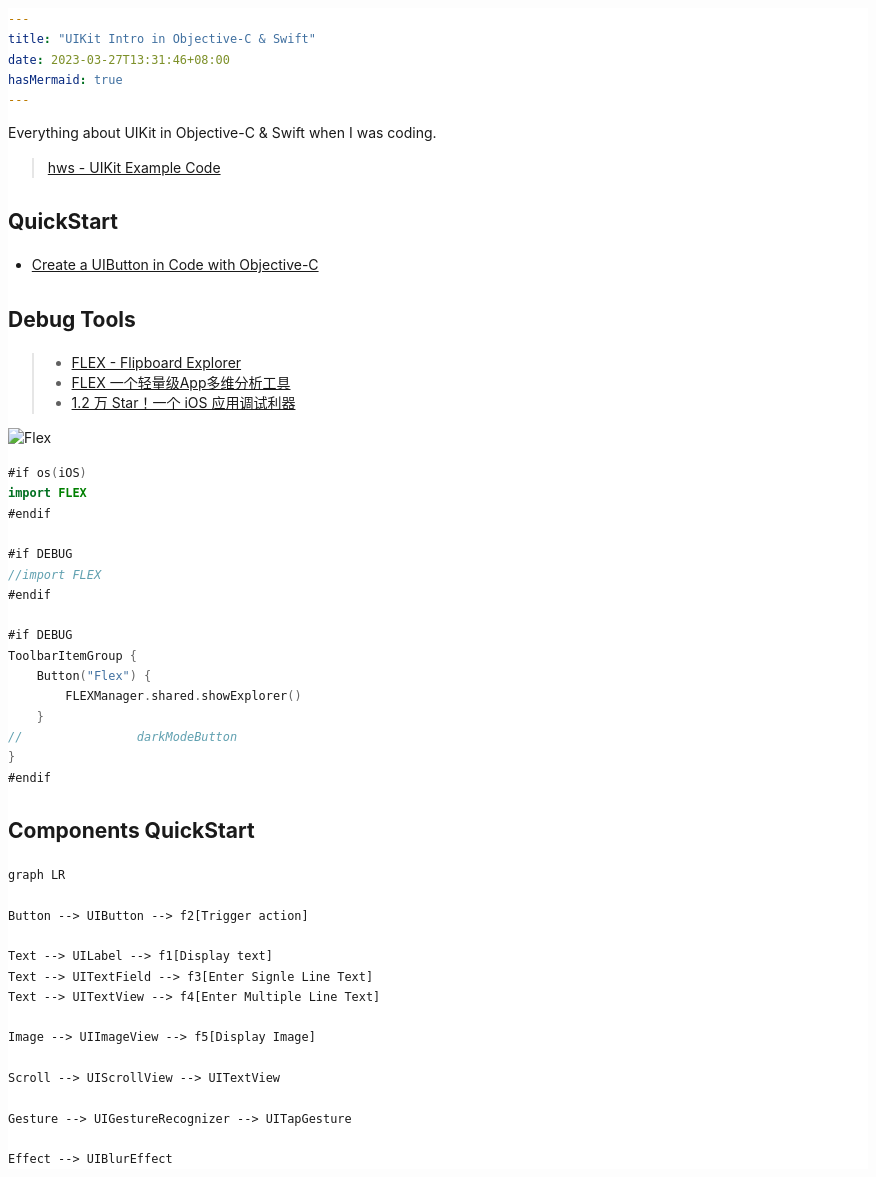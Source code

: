 ```yaml
---
title: "UIKit Intro in Objective-C & Swift"
date: 2023-03-27T13:31:46+08:00
hasMermaid: true
---
```


Everything about UIKit in Objective-C & Swift when I was coding. 

> [hws - UIKit Example Code](https://www.hackingwithswift.com/example-code/uikit/)



## QuickStart

* [Create a UIButton in Code with Objective-C](https://supereasyapps.com/blog/2014/8/4/create-a-uibutton-in-code-with-objective-c)

## Debug Tools

> * [FLEX - Flipboard Explorer](https://github.com/FLEXTool/FLEX)
> * [FLEX 一个轻量级App多维分析工具](https://www.jianshu.com/p/1d8fc9206204)
> * [1.2 万 Star！一个 iOS 应用调试利器](https://zhuanlan.zhihu.com/p/434459667)

![Flex](https://user-images.githubusercontent.com/8371943/70185687-e842c800-16af-11ea-8ef9-9e071380a462.gif)

```swift
#if os(iOS)
import FLEX
#endif

#if DEBUG
//import FLEX
#endif

#if DEBUG
ToolbarItemGroup {
    Button("Flex") {
        FLEXManager.shared.showExplorer()
    }
//                darkModeButton
}
#endif
```

## Components QuickStart

```mermaid
graph LR

Button --> UIButton --> f2[Trigger action]

Text --> UILabel --> f1[Display text]
Text --> UITextField --> f3[Enter Signle Line Text]
Text --> UITextView --> f4[Enter Multiple Line Text]

Image --> UIImageView --> f5[Display Image]

Scroll --> UIScrollView --> UITextView

Gesture --> UIGestureRecognizer --> UITapGesture

Effect --> UIBlurEffect

```
